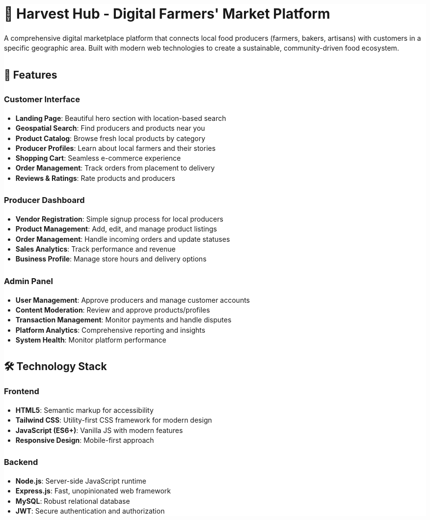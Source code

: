 # 🌾 Harvest Hub - Digital Farmers' Market Platform

A comprehensive digital marketplace platform that connects local food producers (farmers, bakers, artisans) with customers in a specific geographic area. Built with modern web technologies to create a sustainable, community-driven food ecosystem.

## 🚀 Features

### Customer Interface

- **Landing Page**: Beautiful hero section with location-based search
- **Geospatial Search**: Find producers and products near you
- **Product Catalog**: Browse fresh local products by category
- **Producer Profiles**: Learn about local farmers and their stories
- **Shopping Cart**: Seamless e-commerce experience
- **Order Management**: Track orders from placement to delivery
- **Reviews & Ratings**: Rate products and producers

### Producer Dashboard

- **Vendor Registration**: Simple signup process for local producers
- **Product Management**: Add, edit, and manage product listings
- **Order Management**: Handle incoming orders and update statuses
- **Sales Analytics**: Track performance and revenue
- **Business Profile**: Manage store hours and delivery options

### Admin Panel

- **User Management**: Approve producers and manage customer accounts
- **Content Moderation**: Review and approve products/profiles
- **Transaction Management**: Monitor payments and handle disputes
- **Platform Analytics**: Comprehensive reporting and insights
- **System Health**: Monitor platform performance

## 🛠️ Technology Stack

### Frontend

- **HTML5**: Semantic markup for accessibility
- **Tailwind CSS**: Utility-first CSS framework for modern design
- **JavaScript (ES6+)**: Vanilla JS with modern features
- **Responsive Design**: Mobile-first approach

### Backend

- **Node.js**: Server-side JavaScript runtime
- **Express.js**: Fast, unopinionated web framework
- **MySQL**: Robust relational database
- **JWT**: Secure authentication and authorization
